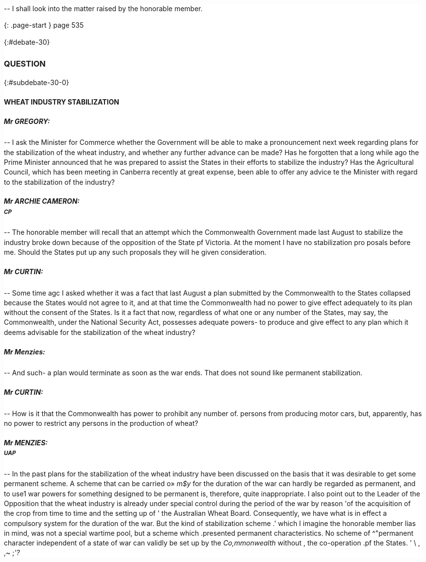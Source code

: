 -- I shall look into the matter raised by the honorable member. 

{: .page-start }
page 535

{:#debate-30}
### QUESTION

{:#subdebate-30-0}
#### WHEAT INDUSTRY STABILIZATION

##### Mr GREGORY:

-- I ask the  Minister  for Commerce whether the Government will be able to make a pronouncement next week regarding plans for the stabilization of the wheat industry, and whether any further advance can be made? Has he forgotten that a long while ago the Prime Minister announced that he was prepared to assist the States in their efforts to stabilize the industry? Has the Agricultural Council, which has been meeting in Canberra recently at great expense, been able to offer any advice te the Minister with regard to the stabilization of the industry? 

##### Mr ARCHIE CAMERON:<br><small class="text-muted">CP</small>

-- The honorable member will recall that an attempt which the Commonwealth Government made last August to stabilize the industry broke down because of the opposition of the State pf Victoria. At the moment I have no stabilization pro posals before me. Should the States put up any such proposals they will he given consideration. 

##### Mr CURTIN:

-- Some time agc I asked whether it was a fact that last August a plan submitted by the Commonwealth to the States collapsed because the States would not agree to it, and at that time the Commonwealth had no power to give effect adequately to its plan without the consent of the States. Is it a fact that now, regardless of what one or any number of the States, may say, the Commonwealth, under the National Security Act, possesses adequate powers- to produce and give effect to any plan which it deems advisable for the stabilization of the wheat industry? 

##### Mr Menzies:

-- And such- a plan would terminate as soon as the war ends. That does not sound like permanent stabilization. 

##### Mr CURTIN:

-- How is it that the Commonwealth has power to prohibit any number of. persons from producing motor cars, but, apparently, has no power to restrict any persons in the  production  of wheat? 

##### Mr MENZIES:<br><small class="text-muted">UAP</small>

-- In the past plans for the stabilization of the wheat industry have been discussed on the basis that it was desirable to get some permanent scheme. A scheme that can be carried o»  *m$y*  for the duration of the war can  hardly  be regarded as permanent, and to use1 war powers for something designed to be permanent is, therefore, quite inappropriate. I also point out to the Leader of the Opposition that the wheat industry is already under special control during the period of the war by reason 'of the acquisition of the crop from time to time and the setting up of ' the Australian Wheat Board. Consequently, we have what is in effect a compulsory system for the duration of the war. But the kind of stabilization scheme .' which I imagine the honorable member lias in mind, was not a special wartime pool, but a scheme which .presented permanent characteristics. No scheme of ^"permanent character independent of a state of war can validly be set up by the  *Co,mmonwealth*  without , the co-operation .pf the States. ' \ ,  ,~ ;*'?* 
